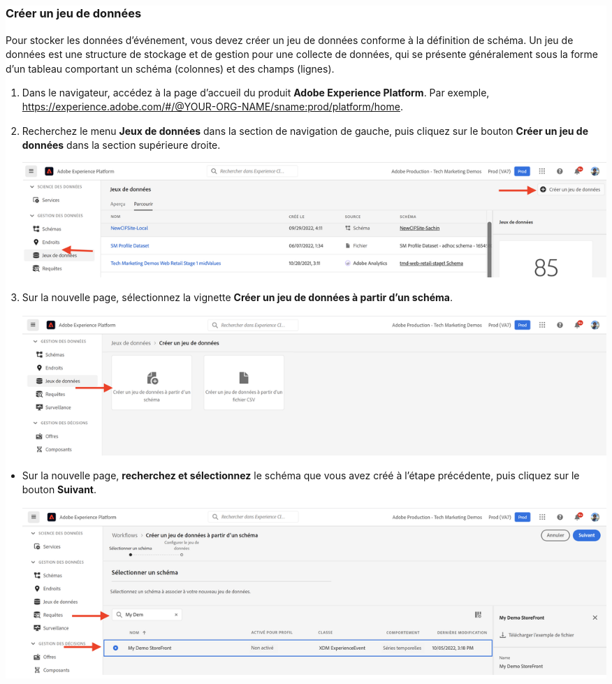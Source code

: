 ### Créer un jeu de données

Pour stocker les données d’événement, vous devez créer un jeu de données conforme à la définition de schéma. Un jeu de données est une structure de stockage et de gestion pour une collecte de données, qui se présente généralement sous la forme d’un tableau comportant un schéma (colonnes) et des champs (lignes).

1. Dans le navigateur, accédez à la page d’accueil du produit __Adobe Experience Platform__. Par exemple, <https://experience.adobe.com/#/@YOUR-ORG-NAME/sname:prod/platform/home>.

1. Recherchez le menu __Jeux de données__ dans la section de navigation de gauche, puis cliquez sur le bouton __Créer un jeu de données__ dans la section supérieure droite.

   ![Créer des jeux de données AEP](../assets/aep-integration/AEP-Datasets-Create.png)

1. Sur la nouvelle page, sélectionnez la vignette __Créer un jeu de données à partir d’un schéma__.

   ![Option Créer un jeu de données à partir d’un schéma AEP](../assets/aep-integration/AEP-Datasets-Schema-Option.png)

- Sur la nouvelle page, __recherchez et sélectionnez__ le schéma que vous avez créé à l’étape précédente, puis cliquez sur le bouton __Suivant__.

  ![Sélectionner un schéma pour créer des jeux de données AEP](../assets/aep-integration/AEP-Datasets-Select-Schema.png)
